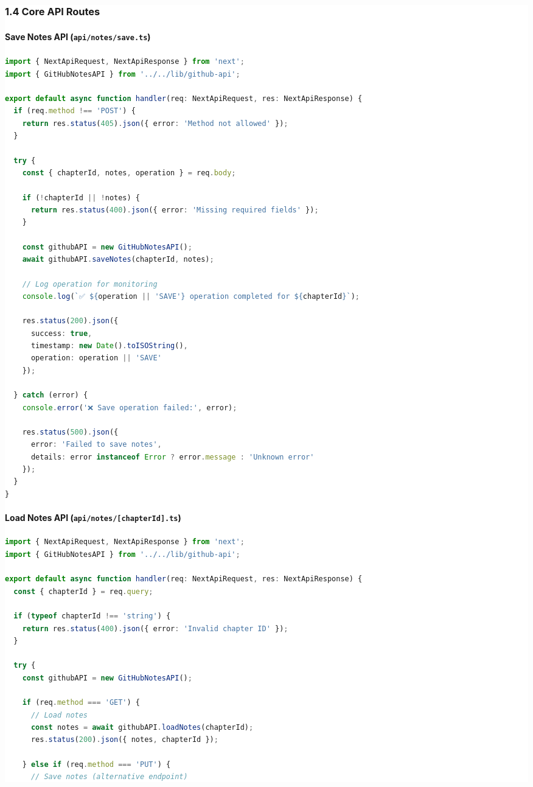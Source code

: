 ### 1.4 Core API Routes

#### Save Notes API (`api/notes/save.ts`)
```typescript
import { NextApiRequest, NextApiResponse } from 'next';
import { GitHubNotesAPI } from '../../lib/github-api';

export default async function handler(req: NextApiRequest, res: NextApiResponse) {
  if (req.method !== 'POST') {
    return res.status(405).json({ error: 'Method not allowed' });
  }

  try {
    const { chapterId, notes, operation } = req.body;

    if (!chapterId || !notes) {
      return res.status(400).json({ error: 'Missing required fields' });
    }

    const githubAPI = new GitHubNotesAPI();
    await githubAPI.saveNotes(chapterId, notes);

    // Log operation for monitoring
    console.log(`✅ ${operation || 'SAVE'} operation completed for ${chapterId}`);

    res.status(200).json({
      success: true,
      timestamp: new Date().toISOString(),
      operation: operation || 'SAVE'
    });

  } catch (error) {
    console.error('❌ Save operation failed:', error);

    res.status(500).json({
      error: 'Failed to save notes',
      details: error instanceof Error ? error.message : 'Unknown error'
    });
  }
}
```

#### Load Notes API (`api/notes/[chapterId].ts`)
```typescript
import { NextApiRequest, NextApiResponse } from 'next';
import { GitHubNotesAPI } from '../../lib/github-api';

export default async function handler(req: NextApiRequest, res: NextApiResponse) {
  const { chapterId } = req.query;

  if (typeof chapterId !== 'string') {
    return res.status(400).json({ error: 'Invalid chapter ID' });
  }

  try {
    const githubAPI = new GitHubNotesAPI();

    if (req.method === 'GET') {
      // Load notes
      const notes = await githubAPI.loadNotes(chapterId);
      res.status(200).json({ notes, chapterId });

    } else if (req.method === 'PUT') {
      // Save notes (alternative endpoint)
```